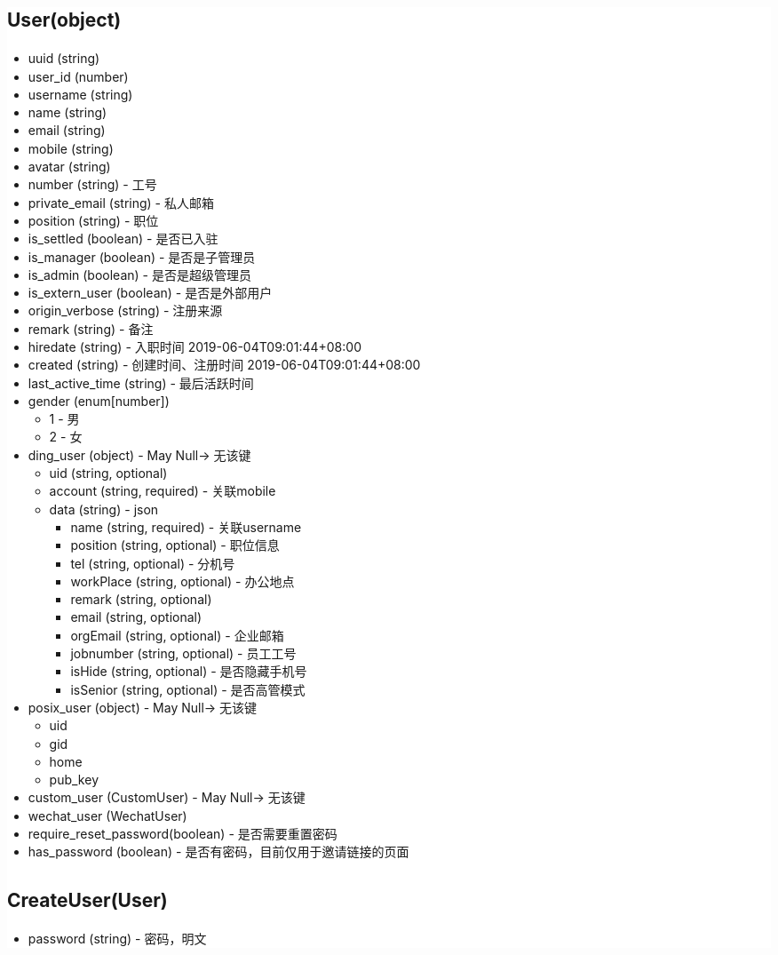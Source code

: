 ## User(object)
+ uuid (string)
+ user_id (number)
+ username (string)
+ name (string)
+ email (string)
+ mobile (string)
+ avatar (string)
+ number (string) - 工号
+ private_email (string) - 私人邮箱
+ position (string) - 职位
+ is_settled (boolean) - 是否已入驻
+ is_manager (boolean) - 是否是子管理员
+ is_admin (boolean) - 是否是超级管理员
+ is_extern_user (boolean) - 是否是外部用户
+ origin_verbose (string) - 注册来源
+ remark (string) - 备注
+ hiredate (string) - 入职时间 2019-06-04T09:01:44+08:00
+ created (string) - 创建时间、注册时间 2019-06-04T09:01:44+08:00
+ last_active_time (string) - 最后活跃时间
+ gender (enum[number])
    + 1 - 男
    + 2 - 女
+ ding_user (object) - May Null-> 无该键
    + uid (string, optional)
    + account (string, required) - 关联mobile
    + data (string) - json
        + name (string, required) - 关联username
        + position (string, optional) - 职位信息
        + tel (string, optional) - 分机号
        + workPlace (string, optional) - 办公地点
        + remark (string, optional)
        + email (string, optional)
        + orgEmail (string, optional) - 企业邮箱
        + jobnumber (string, optional) - 员工工号
        + isHide (string, optional) - 是否隐藏手机号
        + isSenior (string, optional) - 是否高管模式
+ posix_user (object) - May Null-> 无该键
    + uid
    + gid
    + home
    + pub_key
+ custom_user (CustomUser) - May Null-> 无该键
+ wechat_user (WechatUser)
+ require_reset_password(boolean) - 是否需要重置密码
+ has_password (boolean) - 是否有密码，目前仅用于邀请链接的页面

## CreateUser(User)
+ password (string) - 密码，明文
